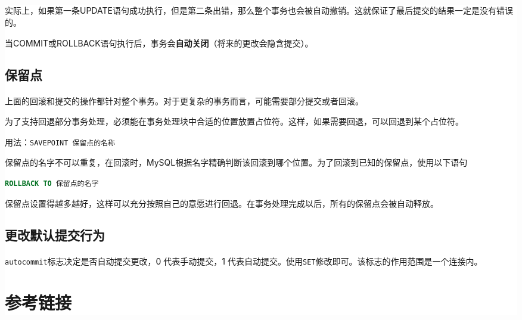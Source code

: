 实际上，如果第一条UPDATE语句成功执行，但是第二条出错，那么整个事务也会被自动撤销。这就保证了最后提交的结果一定是没有错误的。

当COMMIT或ROLLBACK语句执行后，事务会**自动关闭**（将来的更改会隐含提交）。

## 保留点

上面的回滚和提交的操作都针对整个事务。对于更复杂的事务而言，可能需要部分提交或者回滚。

为了支持回退部分事务处理，必须能在事务处理块中合适的位置放置占位符。这样，如果需要回退，可以回退到某个占位符。 

用法：`SAVEPOINT 保留点的名称`

保留点的名字不可以重复，在回滚时，MySQL根据名字精确判断该回滚到哪个位置。为了回滚到已知的保留点，使用以下语句

```sql
ROLLBACK TO 保留点的名字
```

保留点设置得越多越好，这样可以充分按照自己的意愿进行回退。在事务处理完成以后，所有的保留点会被自动释放。

## 更改默认提交行为

`autocommit`标志决定是否自动提交更改，0 代表手动提交，1 代表自动提交。使用`SET`修改即可。该标志的作用范围是一个连接内。


# 参考链接

[^1]: https://www.oracle.com/cn/database/what-is-a-relational-database/

[^2]: https://zhuanlan.zhihu.com/p/68136613